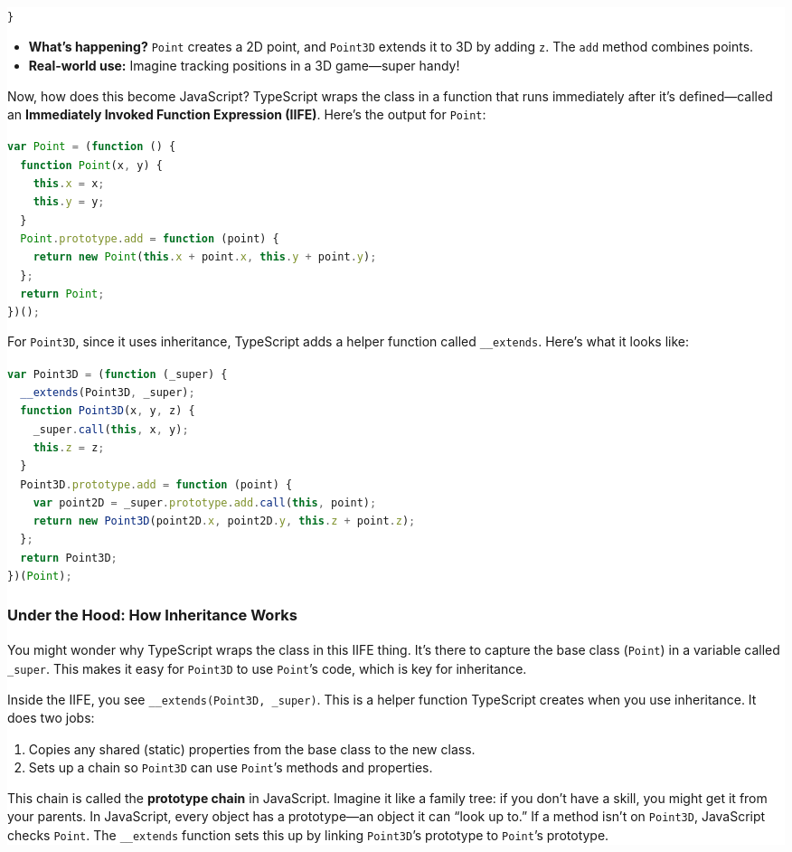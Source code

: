 ```typescript
}
```

- **What’s happening?** `Point` creates a 2D point, and `Point3D` extends it to 3D by adding `z`. The `add` method combines points.
- **Real-world use:** Imagine tracking positions in a 3D game—super handy!

Now, how does this become JavaScript? TypeScript wraps the class in a function that runs immediately after it’s defined—called an **Immediately Invoked Function Expression (IIFE)**. Here’s the output for `Point`:

```javascript
var Point = (function () {
  function Point(x, y) {
    this.x = x;
    this.y = y;
  }
  Point.prototype.add = function (point) {
    return new Point(this.x + point.x, this.y + point.y);
  };
  return Point;
})();
```

For `Point3D`, since it uses inheritance, TypeScript adds a helper function called `__extends`. Here’s what it looks like:

```javascript
var Point3D = (function (_super) {
  __extends(Point3D, _super);
  function Point3D(x, y, z) {
    _super.call(this, x, y);
    this.z = z;
  }
  Point3D.prototype.add = function (point) {
    var point2D = _super.prototype.add.call(this, point);
    return new Point3D(point2D.x, point2D.y, this.z + point.z);
  };
  return Point3D;
})(Point);
```

### Under the Hood: How Inheritance Works

You might wonder why TypeScript wraps the class in this IIFE thing. It’s there to capture the base class (`Point`) in a variable called `_super`. This makes it easy for `Point3D` to use `Point`’s code, which is key for inheritance.

Inside the IIFE, you see `__extends(Point3D, _super)`. This is a helper function TypeScript creates when you use inheritance. It does two jobs:

1. Copies any shared (static) properties from the base class to the new class.
2. Sets up a chain so `Point3D` can use `Point`’s methods and properties.

This chain is called the **prototype chain** in JavaScript. Imagine it like a family tree: if you don’t have a skill, you might get it from your parents. In JavaScript, every object has a prototype—an object it can “look up to.” If a method isn’t on `Point3D`, JavaScript checks `Point`. The `__extends` function sets this up by linking `Point3D`’s prototype to `Point`’s prototype.
